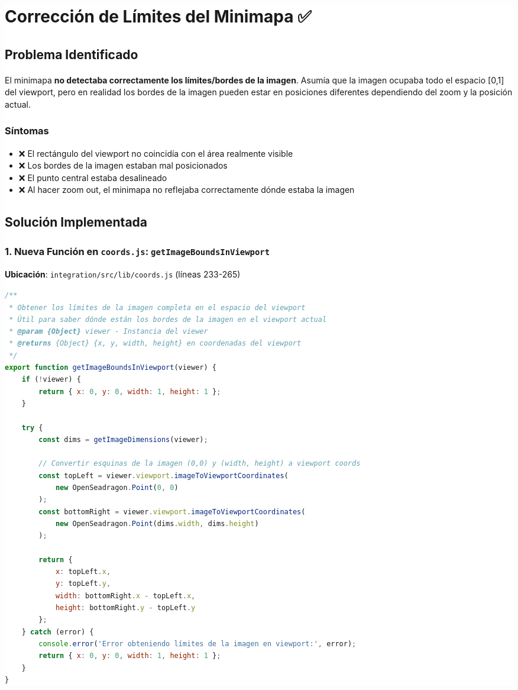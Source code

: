 # Corrección de Límites del Minimapa ✅

## Problema Identificado

El minimapa **no detectaba correctamente los límites/bordes de la imagen**. Asumía que la imagen ocupaba todo el espacio [0,1] del viewport, pero en realidad los bordes de la imagen pueden estar en posiciones diferentes dependiendo del zoom y la posición actual.

### Síntomas
- ❌ El rectángulo del viewport no coincidía con el área realmente visible
- ❌ Los bordes de la imagen estaban mal posicionados
- ❌ El punto central estaba desalineado
- ❌ Al hacer zoom out, el minimapa no reflejaba correctamente dónde estaba la imagen

## Solución Implementada

### 1. Nueva Función en `coords.js`: `getImageBoundsInViewport`

**Ubicación**: `integration/src/lib/coords.js` (líneas 233-265)

```javascript
/**
 * Obtener los límites de la imagen completa en el espacio del viewport
 * Útil para saber dónde están los bordes de la imagen en el viewport actual
 * @param {Object} viewer - Instancia del viewer
 * @returns {Object} {x, y, width, height} en coordenadas del viewport
 */
export function getImageBoundsInViewport(viewer) {
    if (!viewer) {
        return { x: 0, y: 0, width: 1, height: 1 };
    }

    try {
        const dims = getImageDimensions(viewer);
        
        // Convertir esquinas de la imagen (0,0) y (width, height) a viewport coords
        const topLeft = viewer.viewport.imageToViewportCoordinates(
            new OpenSeadragon.Point(0, 0)
        );
        const bottomRight = viewer.viewport.imageToViewportCoordinates(
            new OpenSeadragon.Point(dims.width, dims.height)
        );
        
        return {
            x: topLeft.x,
            y: topLeft.y,
            width: bottomRight.x - topLeft.x,
            height: bottomRight.y - topLeft.y
        };
    } catch (error) {
        console.error('Error obteniendo límites de la imagen en viewport:', error);
        return { x: 0, y: 0, width: 1, height: 1 };
    }
}
```
